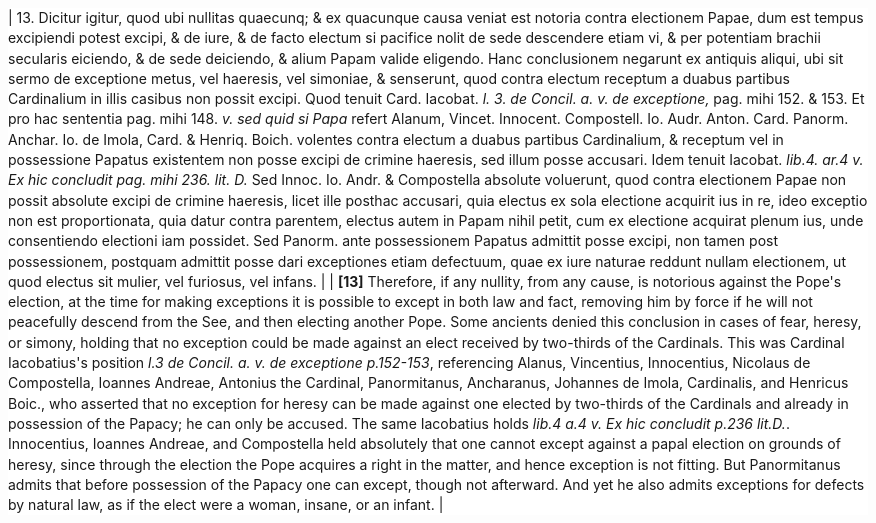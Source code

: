| 13. Dicitur igitur, quod ubi nullitas quaecunq; & ex quacunque causa veniat est notoria contra electionem Papae, dum est tempus excipiendi potest excipi, & de iure, & de facto electum si pacifice nolit de sede descendere etiam vi, & per potentiam brachii secularis eiciendo, & de sede deiciendo, & alium Papam valide eligendo. Hanc conclusionem negarunt ex antiquis aliqui, ubi sit sermo de exceptione metus, vel haeresis, vel simoniae, & senserunt, quod contra electum receptum a duabus partibus Cardinalium in illis casibus non possit excipi. Quod tenuit Card. Iacobat. *l. 3. de Concil. a. v. de exceptione,* pag. mihi 152. & 153. Et pro hac sententia pag. mihi 148. *v. sed quid si Papa* refert Alanum, Vincet. Innocent. Compostell. Io. Audr. Anton. Card. Panorm. Anchar. Io. de Imola, Card. & Henriq. Boich. volentes contra electum a duabus partibus Cardinalium, & receptum vel in possessione Papatus existentem non posse excipi de crimine haeresis, sed illum posse accusari. Idem tenuit Iacobat. *lib.4. ar.4 v. Ex hic concludit pag. mihi 236. lit. D.* Sed Innoc. Io. Andr. & Compostella absolute voluerunt, quod contra electionem Papae non possit absolute excipi de crimine haeresis, licet ille posthac accusari, quia electus ex sola electione acquirit ius in re, ideo exceptio non est proportionata, quia datur contra parentem, electus autem in Papam nihil petit, cum ex electione acquirat plenum ius, unde consentiendo electioni iam possidet. Sed Panorm. ante possessionem Papatus admittit posse excipi, non tamen post possessionem, postquam admittit posse dari exceptiones etiam defectuum, quae ex iure naturae reddunt nullam electionem, ut quod electus sit mulier, vel furiosus, vel infans. | | **[13]** Therefore, if any nullity, from any cause, is notorious against the Pope's election, at the time for making exceptions it is possible to except in both law and fact, removing him by force if he will not peacefully descend from the See, and then electing another Pope. Some ancients denied this conclusion in cases of fear, heresy, or simony, holding that no exception could be made against an elect received by two-thirds of the Cardinals. This was Cardinal Iacobatius's position *l.3 de Concil. a. v. de exceptione p.152-153*, referencing Alanus, Vincentius, Innocentius, Nicolaus de Compostella, Ioannes Andreae, Antonius the Cardinal, Panormitanus, Ancharanus, Johannes de Imola, Cardinalis, and Henricus Boic., who asserted that no exception for heresy can be made against one elected by two-thirds of the Cardinals and already in possession of the Papacy; he can only be accused. The same Iacobatius holds *lib.4 a.4 v. Ex hic concludit p.236 lit.D.*. Innocentius, Ioannes Andreae, and Compostella held absolutely that one cannot except against a papal election on grounds of heresy, since through the election the Pope acquires a right in the matter, and hence exception is not fitting. But Panormitanus admits that before possession of the Papacy one can except, though not afterward. And yet he also admits exceptions for defects by natural law, as if the elect were a woman, insane, or an infant. |